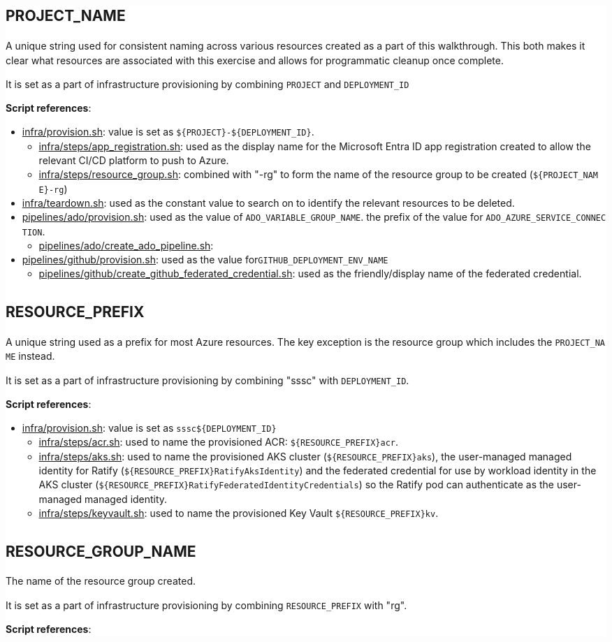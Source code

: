 ## PROJECT_NAME

A unique string used for consistent naming across various resources created as a part of this walkthrough. This both makes it clear what resources are associated with this exercise and allows for programmatic cleanup once complete.

It is set as a part of infrastructure provisioning by combining `PROJECT` and `DEPLOYMENT_ID`

**Script references**:

- [infra/provision.sh](../scripts/infra/provision.sh): value is set as `${PROJECT}-${DEPLOYMENT_ID}`.
  - [infra/steps/app_registration.sh](../scripts/infra/steps/app_registration.sh): used as the display name for the Microsoft Entra ID app registration created to allow the relevant CI/CD platform to push to Azure.
  - [infra/steps/resource_group.sh](../scripts/infra/steps/resource_group.sh): combined with "-rg" to form the name of the resource group to be created (`${PROJECT_NAME}-rg`)
- [infra/teardown.sh](../scripts/infra/teardown.sh): used as the constant value to search on to identify the relevant resources to be deleted.
- [pipelines/ado/provision.sh](../scripts/pipelines/ado/provision.sh): used as the value of `ADO_VARIABLE_GROUP_NAME`. the prefix of the value for `ADO_AZURE_SERVICE_CONNECTION`.
  - [pipelines/ado/create_ado_pipeline.sh](../scripts/pipelines/ado/create_ado_pipeline.sh):
- [pipelines/github/provision.sh](../scripts/pipelines/github/provision.sh): used as the value for`GITHUB_DEPLOYMENT_ENV_NAME`
  - [pipelines/github/create_github_federated_credential.sh](../scripts/pipelines/github/create_github_federated_credential.sh): used as the friendly/display name of the federated credential.

## RESOURCE_PREFIX

A unique string used as a prefix for most Azure resources. The key exception is the resource group which includes the `PROJECT_NAME` instead.

It is set as a part of infrastructure provisioning by combining "sssc" with `DEPLOYMENT_ID`.

**Script references**:

- [infra/provision.sh](../scripts/infra/provision.sh): value is set as `sssc${DEPLOYMENT_ID}`
  - [infra/steps/acr.sh](../scripts/infra/steps/acr.sh): used to name the provisioned ACR: `${RESOURCE_PREFIX}acr`.
  - [infra/steps/aks.sh](../scripts/infra/steps/aks.sh): used to name the provisioned AKS cluster (`${RESOURCE_PREFIX}aks`), the user-managed managed identity for Ratify (`${RESOURCE_PREFIX}RatifyAksIdentity`) and the federated credential for use by workload identity in the AKS cluster (`${RESOURCE_PREFIX}RatifyFederatedIdentityCredentials`) so the Ratify pod can authenticate as the user-managed managed identity.
  - [infra/steps/keyvault.sh](../scripts/infra/steps/keyvault.sh): used to name the provisioned Key Vault  `${RESOURCE_PREFIX}kv`.

## RESOURCE_GROUP_NAME

The name of the resource group created.

It is set as a part of infrastructure provisioning by combining `RESOURCE_PREFIX` with "rg".

**Script references**:
